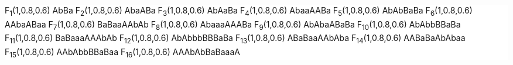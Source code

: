 </tr>
<tr>
<th>F<sub>1</sub>(1,0.8,0.6)</th>
<td>AbBa</td>
</tr>
<tr>
<th>F<sub>2</sub>(1,0.8,0.6)</th>
<td>AbaABa</td>
</tr>
<tr>
<th>F<sub>3</sub>(1,0.8,0.6)</th>
<td>AbAaBa</td>
</tr>
<tr>
<th>F<sub>4</sub>(1,0.8,0.6)</th>
<td>AbaaAABa</td>
</tr>
<tr>
<th>F<sub>5</sub>(1,0.8,0.6)</th>
<td>AbAbBaBa</td>
</tr>
<tr>
<th>F<sub>6</sub>(1,0.8,0.6)</th>
<td>AAbaABaa</td>
</tr>
<tr>
<th>F<sub>7</sub>(1,0.8,0.6)</th>
<td>BaBaaAAbAb</td>
</tr>
<tr>
<th>F<sub>8</sub>(1,0.8,0.6)</th>
<td>AbaaaAAABa</td>
</tr>
<tr>
<th>F<sub>9</sub>(1,0.8,0.6)</th>
<td>AbAbaABaBa</td>
</tr>
<tr>
<th>F<sub>10</sub>(1,0.8,0.6)</th>
<td>AbAbbBBaBa</td>
</tr>
<tr>
<th>F<sub>11</sub>(1,0.8,0.6)</th>
<td>BaBaaaAAAbAb</td>
</tr>
<tr>
<th>F<sub>12</sub>(1,0.8,0.6)</th>
<td>AbAbbbBBBaBa</td>
</tr>
<tr>
<th>F<sub>13</sub>(1,0.8,0.6)</th>
<td>ABaBaaAAbAba</td>
</tr>
<tr>
<th>F<sub>14</sub>(1,0.8,0.6)</th>
<td>AABaBaAbAbaa</td>
</tr>
<tr>
<th>F<sub>15</sub>(1,0.8,0.6)</th>
<td>AAbAbbBBaBaa</td>
</tr>
<tr>
<th>F<sub>16</sub>(1,0.8,0.6)</th>
<td>AAAbAbBaBaaaA</td>